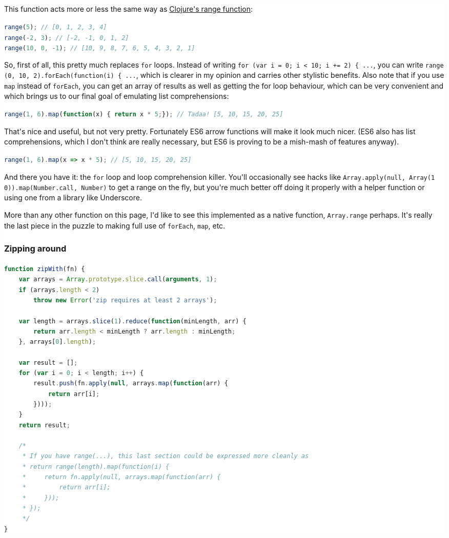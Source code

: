 This function acts more or less the same way as [Clojure's range function](http://clojuredocs.org/clojure_core/clojure.core/range):

```javascript
range(5); // [0, 1, 2, 3, 4]
range(-2, 3); // [-2, -1, 0, 1, 2]
range(10, 0, -1); // [10, 9, 8, 7, 6, 5, 4, 3, 2, 1]
```

So, first of all, this pretty much replaces `for` loops. Instead of writing `for (var i = 0; i < 10; i += 2) { ...`, you can write `range(0, 10, 2).forEach(function(i) { ...`, which is clearer in my opinion and carries other stylistic benefits. Also note that if you use `map` instead of `forEach`, you can get an array of results as well as getting the for loop behaviour, which can be very convenient and which brings us to our final goal of emulating list comprehensions:

```javascript
range(1, 6).map(function(x) { return x * 5;}); // Tadaa! [5, 10, 15, 20, 25]
```

That's nice and useful, but not very pretty. Fortunately ES6 arrow functions will make it look much nicer. (ES6 also has list comprehensions, which I don't think are really necessary, but ES6 is proving to be a mish-mash of features anyway).

```javascript
range(1, 6).map(x => x * 5); // [5, 10, 15, 20, 25]
```

And there you have it: the `for` loop and loop comprehension killer. You'll occasionally see hacks like `Array.apply(null, Array(10)).map(Number.call, Number)` to get a range on the fly, but you're much better off doing it properly with a helper function or using one from a library like Underscore.

More than any other function on this page, I'd like to see this implemented as a native function, `Array.range` perhaps. It's really the last piece in the puzzle to making full use of `forEach`, `map`, etc.

### Zipping around

```javascript
function zipWith(fn) {
    var arrays = Array.prototype.slice.call(arguments, 1);
    if (arrays.length < 2)
        throw new Error('zip requires at least 2 arrays');

    var length = arrays.slice(1).reduce(function(minLength, arr) {
        return arr.length < minLength ? arr.length : minLength;
    }, arrays[0].length);
    
    var result = [];
    for (var i = 0; i < length; i++) {
        result.push(fn.apply(null, arrays.map(function(arr) {
            return arr[i];
        })));
    }
    return result;
    
    /* 
	 * If you have range(...), this last section could be expressed more cleanly as
     * return range(length).map(function(i) {
     *     return fn.apply(null, arrays.map(function(arr) {
     *         return arr[i];
     *     }));
     * });
     */
}
```

